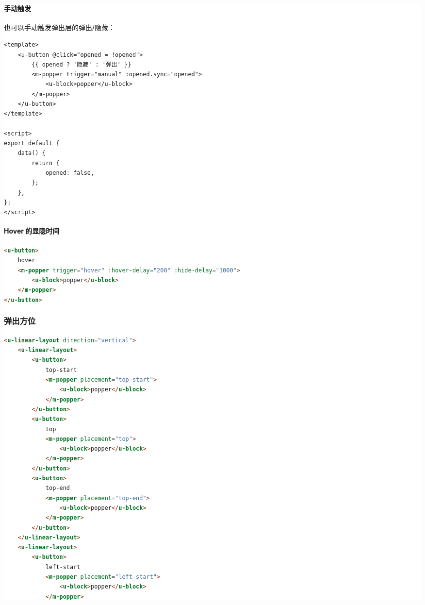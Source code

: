 #### 手动触发

也可以手动触发弹出层的弹出/隐藏：

``` vue
<template>
    <u-button @click="opened = !opened">
        {{ opened ? '隐藏' : '弹出' }}
        <m-popper trigger="manual" :opened.sync="opened">
            <u-block>popper</u-block>
        </m-popper>
    </u-button>
</template>

<script>
export default {
    data() {
        return {
            opened: false,
        };
    },
};
</script>
```

#### Hover 的显隐时间

``` html
<u-button>
    hover
    <m-popper trigger="hover" :hover-delay="200" :hide-delay="1000">
        <u-block>popper</u-block>
    </m-popper>
</u-button>
```

### 弹出方位

``` html
<u-linear-layout direction="vertical">
    <u-linear-layout>
        <u-button>
            top-start
            <m-popper placement="top-start">
                <u-block>popper</u-block>
            </m-popper>
        </u-button>
        <u-button>
            top
            <m-popper placement="top">
                <u-block>popper</u-block>
            </m-popper>
        </u-button>
        <u-button>
            top-end
            <m-popper placement="top-end">
                <u-block>popper</u-block>
            </m-popper>
        </u-button>
    </u-linear-layout>
    <u-linear-layout>
        <u-button>
            left-start
            <m-popper placement="left-start">
                <u-block>popper</u-block>
            </m-popper>
```